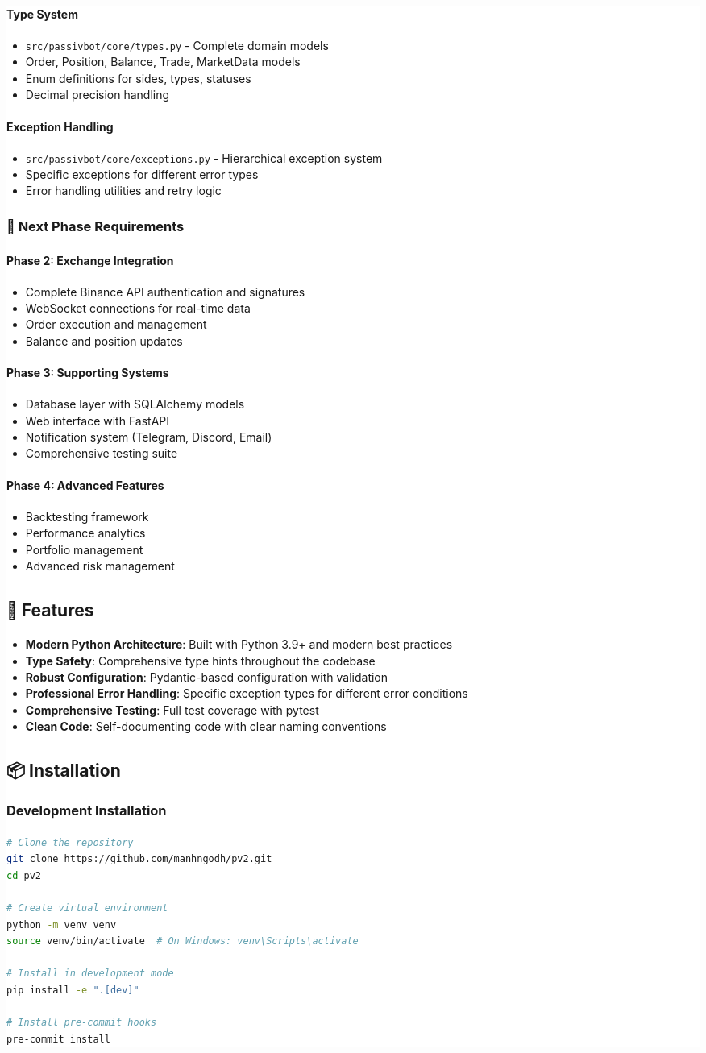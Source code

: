 #### **Type System**
- `src/passivbot/core/types.py` - Complete domain models
- Order, Position, Balance, Trade, MarketData models
- Enum definitions for sides, types, statuses
- Decimal precision handling

#### **Exception Handling**
- `src/passivbot/core/exceptions.py` - Hierarchical exception system
- Specific exceptions for different error types
- Error handling utilities and retry logic

### 🔧 **Next Phase Requirements**

#### **Phase 2: Exchange Integration**
- Complete Binance API authentication and signatures
- WebSocket connections for real-time data
- Order execution and management
- Balance and position updates

#### **Phase 3: Supporting Systems**
- Database layer with SQLAlchemy models
- Web interface with FastAPI
- Notification system (Telegram, Discord, Email)
- Comprehensive testing suite

#### **Phase 4: Advanced Features**
- Backtesting framework
- Performance analytics
- Portfolio management
- Advanced risk management

## 🚀 Features

- **Modern Python Architecture**: Built with Python 3.9+ and modern best practices
- **Type Safety**: Comprehensive type hints throughout the codebase
- **Robust Configuration**: Pydantic-based configuration with validation
- **Professional Error Handling**: Specific exception types for different error conditions
- **Comprehensive Testing**: Full test coverage with pytest
- **Clean Code**: Self-documenting code with clear naming conventions

## 📦 Installation

### Development Installation

```bash
# Clone the repository
git clone https://github.com/manhngodh/pv2.git
cd pv2

# Create virtual environment
python -m venv venv
source venv/bin/activate  # On Windows: venv\Scripts\activate

# Install in development mode
pip install -e ".[dev]"

# Install pre-commit hooks
pre-commit install
```
